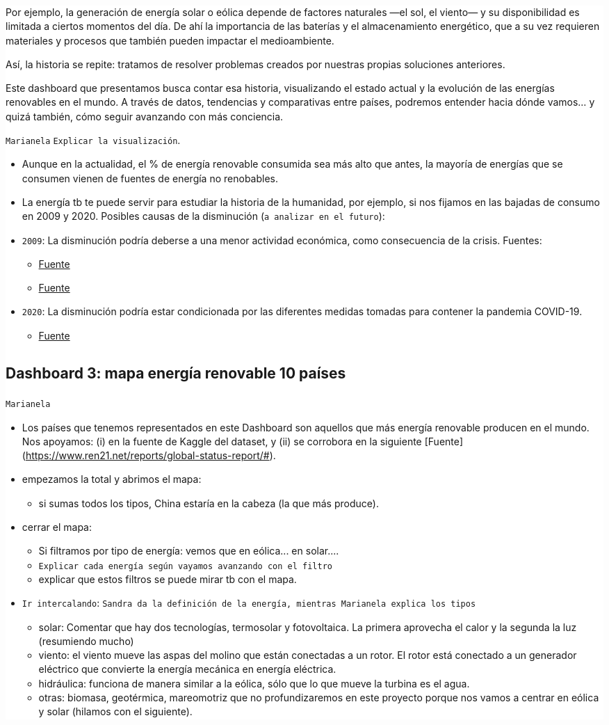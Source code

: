 Por ejemplo, la generación de energía solar o eólica depende de factores naturales —el sol, el viento— y su disponibilidad es limitada a ciertos momentos del día. De ahí la importancia de las baterías y el almacenamiento energético, que a su vez requieren materiales y procesos que también pueden impactar el medioambiente.

Así, la historia se repite: tratamos de resolver problemas creados por nuestras propias soluciones anteriores.

Este dashboard que presentamos busca contar esa historia, visualizando el estado actual y la evolución de las energías renovables en el mundo. A través de datos, tendencias y comparativas entre países, podremos entender hacia dónde vamos… y quizá también, cómo seguir avanzando con más conciencia.

`Marianela`
`Explicar la visualización`. 
- Aunque en la actualidad, el % de energía renovable consumida sea más alto que antes, la mayoría de energías que se consumen vienen de fuentes de energía no renobables. 

- La energía tb te puede servir para estudiar la historia de la humanidad, por ejemplo, si nos fijamos en las bajadas de consumo en 2009 y 2020. Posibles causas de la disminución (`a analizar en el futuro`):

- `2009`:  La disminución podría deberse a una menor actividad económica, como consecuencia de la crisis. Fuentes:
    - [Fuente](https://elpais.com/economia/2009/12/30/actualidad/1262161977_850215.html#:~:text=El%20consumo%20de%20energ%C3%ADa%20el%C3%A9ctrica,publicado%20por%20la%20patronal%20Unesa.)

    - [Fuente](https://www.miteco.gob.es/content/dam/miteco/es/energia/files-1/balances/Balances/LibrosEnergia/Energia_2009.pdf)

- `2020`: La disminución podría estar condicionada por las diferentes medidas tomadas para contener la pandemia COVID-19.
    
    - [Fuente](https://www.ree.es/sites/default/files/publication/2022/05/downloadable/inf_sis_elec_ree_2020_0.pdf)



## Dashboard 3: mapa energía renovable 10 países

`Marianela`
- Los países que tenemos representados en este Dashboard son aquellos que más energía renovable producen en el mundo. Nos apoyamos: (i) en la fuente de Kaggle del dataset, y (ii) se corrobora en la siguiente [Fuente] (https://www.ren21.net/reports/global-status-report/#).

- empezamos la total y abrimos el mapa:
    -  si sumas todos los tipos, China estaría en la cabeza (la que más produce). 


- cerrar el mapa: 
    - Si filtramos por tipo de energía: vemos que en eólica... en solar....
    - `Explicar cada energía según vayamos avanzando con el filtro`
    - explicar que estos filtros se puede mirar tb con el mapa.

- `Ir intercalando`: `Sandra da la definición de la energía, mientras Marianela explica los tipos` 
    - solar: Comentar que hay dos tecnologías, termosolar y fotovoltaica. La primera aprovecha el calor y la segunda la luz (resumiendo mucho)
    - viento: el viento mueve las aspas del molino que están conectadas a un rotor. El rotor está conectado a un generador eléctrico que convierte la energía mecánica en energía eléctrica.  
    - hidráulica: funciona de manera similar a la eólica, sólo que lo que mueve la turbina es el agua. 
    - otras: biomasa, geotérmica, mareomotriz que no profundizaremos en este proyecto porque nos vamos a centrar en eólica y solar (hilamos con el siguiente).
